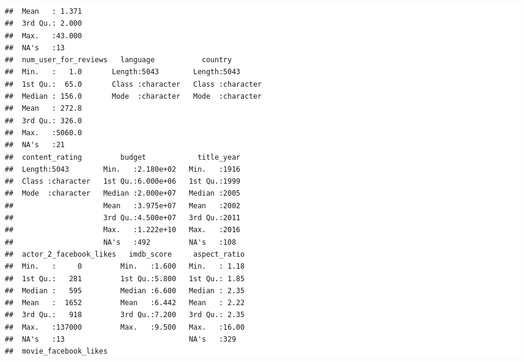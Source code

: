     ##  Mean   : 1.371                                            
    ##  3rd Qu.: 2.000                                            
    ##  Max.   :43.000                                            
    ##  NA's   :13                                                
    ##  num_user_for_reviews   language           country         
    ##  Min.   :   1.0       Length:5043        Length:5043       
    ##  1st Qu.:  65.0       Class :character   Class :character  
    ##  Median : 156.0       Mode  :character   Mode  :character  
    ##  Mean   : 272.8                                            
    ##  3rd Qu.: 326.0                                            
    ##  Max.   :5060.0                                            
    ##  NA's   :21                                                
    ##  content_rating         budget            title_year  
    ##  Length:5043        Min.   :2.180e+02   Min.   :1916  
    ##  Class :character   1st Qu.:6.000e+06   1st Qu.:1999  
    ##  Mode  :character   Median :2.000e+07   Median :2005  
    ##                     Mean   :3.975e+07   Mean   :2002  
    ##                     3rd Qu.:4.500e+07   3rd Qu.:2011  
    ##                     Max.   :1.222e+10   Max.   :2016  
    ##                     NA's   :492         NA's   :108   
    ##  actor_2_facebook_likes   imdb_score     aspect_ratio  
    ##  Min.   :     0         Min.   :1.600   Min.   : 1.18  
    ##  1st Qu.:   281         1st Qu.:5.800   1st Qu.: 1.85  
    ##  Median :   595         Median :6.600   Median : 2.35  
    ##  Mean   :  1652         Mean   :6.442   Mean   : 2.22  
    ##  3rd Qu.:   918         3rd Qu.:7.200   3rd Qu.: 2.35  
    ##  Max.   :137000         Max.   :9.500   Max.   :16.00  
    ##  NA's   :13                             NA's   :329    
    ##  movie_facebook_likes